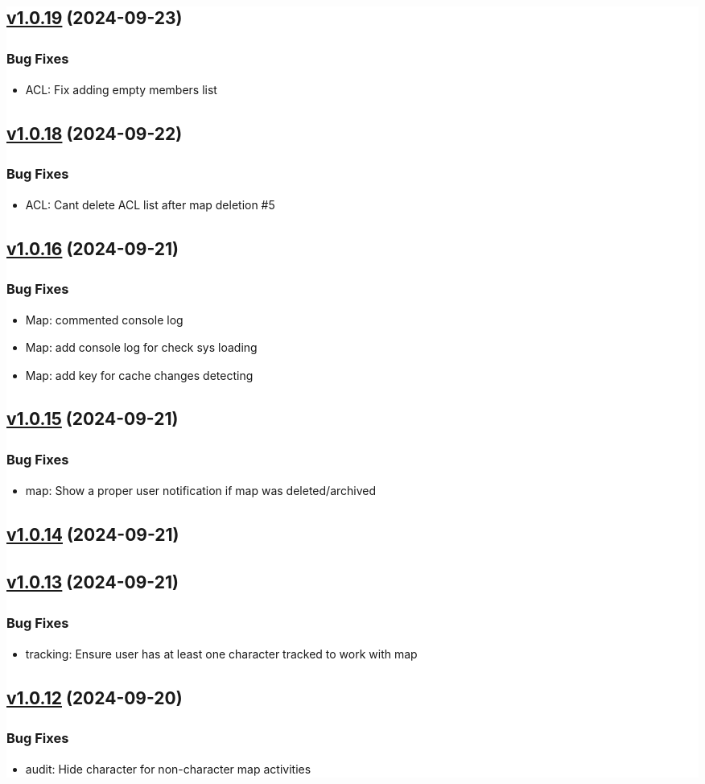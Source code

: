 ## [v1.0.19](https://github.com/wanderer-industries/wanderer/compare/v1.0.18...v1.0.19) (2024-09-23)

### Bug Fixes

* ACL: Fix adding empty members list

## [v1.0.18](https://github.com/wanderer-industries/wanderer/compare/v1.0.17...v1.0.18) (2024-09-22)

### Bug Fixes

* ACL: Cant delete ACL list after map deletion #5

## [v1.0.16](https://github.com/wanderer-industries/wanderer/compare/v1.0.15...v1.0.16) (2024-09-21)

### Bug Fixes

* Map: commented console log

* Map: add console log for check sys loading

* Map: add key for cache changes detecting

## [v1.0.15](https://github.com/wanderer-industries/wanderer/compare/v1.0.14...v1.0.15) (2024-09-21)

### Bug Fixes

* map: Show a proper user notification if map was deleted/archived

## [v1.0.14](https://github.com/wanderer-industries/wanderer/compare/v1.0.13...v1.0.14) (2024-09-21)

## [v1.0.13](https://github.com/wanderer-industries/wanderer/compare/v1.0.12...v1.0.13) (2024-09-21)

### Bug Fixes

* tracking: Ensure user has at least one character tracked to work with map

## [v1.0.12](https://github.com/wanderer-industries/wanderer/compare/v1.0.11...v1.0.12) (2024-09-20)

### Bug Fixes

* audit: Hide character for non-character map activities
